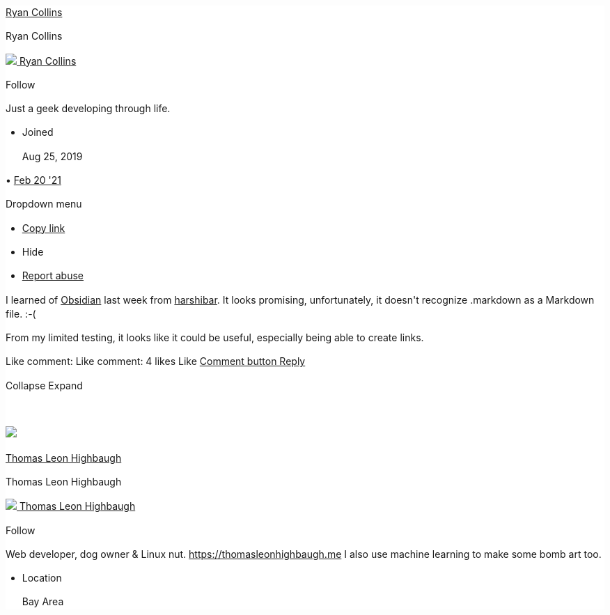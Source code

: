 [Ryan Collins](https://dev.to/mrrcollins)

Ryan Collins

 [![](https://media2.dev.to/dynamic/image/width=90,height=90,fit=cover,gravity=auto,format=auto/https%3A%2F%2Fdev-to-uploads.s3.amazonaws.com%2Fuploads%2Fuser%2Fprofile_image%2F218294%2Fa7eed80f-0283-4ac6-96fc-68fa73319f1a.jpeg)  Ryan Collins](/mrrcollins) 

Follow

Just a geek developing through life.

*   Joined
    
    Aug 25, 2019
    

• [Feb 20 '21](https://dev.to/adam_b/a-personal-git-repo-as-a-knowledge-base-wiki-j51#comment-1bk7b)

Dropdown menu

*   [Copy link](https://dev.to/adam_b/a-personal-git-repo-as-a-knowledge-base-wiki-j51#comment-1bk7b)

*   Hide

*   [Report abuse](/report-abuse?url=https://dev.to/mrrcollins/comment/1bk7b)

I learned of [Obsidian](https://obsidian.md/) last week from [harshibar](https://www.youtube.com/watch?v=ms4cWMsOITs). It looks promising, unfortunately, it doesn't recognize .markdown as a Markdown file. :-(

From my limited testing, it looks like it could be useful, especially being able to create links.

Like comment: Like comment: 4 likes Like [Comment button Reply](#/adam_b/a-personal-git-repo-as-a-knowledge-base-wiki-j51/comments/new/1bk7b)

Collapse Expand

 

 [![](https://media2.dev.to/dynamic/image/width=50,height=50,fit=cover,gravity=auto,format=auto/https%3A%2F%2Fdev-to-uploads.s3.amazonaws.com%2Fuploads%2Fuser%2Fprofile_image%2F101333%2Fd7429dbe-8e4b-4ceb-92d2-1b14437c313c.jpeg)](https://dev.to/thomashighbaugh) 

[Thomas Leon Highbaugh](https://dev.to/thomashighbaugh)

Thomas Leon Highbaugh

 [![](https://media2.dev.to/dynamic/image/width=90,height=90,fit=cover,gravity=auto,format=auto/https%3A%2F%2Fdev-to-uploads.s3.amazonaws.com%2Fuploads%2Fuser%2Fprofile_image%2F101333%2Fd7429dbe-8e4b-4ceb-92d2-1b14437c313c.jpeg)  Thomas Leon Highbaugh](/thomashighbaugh) 

Follow

Web developer, dog owner & Linux nut. https://thomasleonhighbaugh.me I also use machine learning to make some bomb art too.

*   Location
    
    Bay Area
    